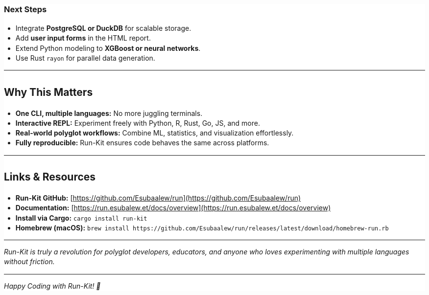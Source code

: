 
### Next Steps

* Integrate **PostgreSQL or DuckDB** for scalable storage.
* Add **user input forms** in the HTML report.
* Extend Python modeling to **XGBoost or neural networks**.
* Use Rust `rayon` for parallel data generation.


---

## Why This Matters

* **One CLI, multiple languages:** No more juggling terminals.
* **Interactive REPL:** Experiment freely with Python, R, Rust, Go, JS, and more.
* **Real-world polyglot workflows:** Combine ML, statistics, and visualization effortlessly.
* **Fully reproducible:** Run-Kit ensures code behaves the same across platforms.

---

## Links & Resources

* **Run-Kit GitHub:** [https://github.com/Esubaalew/run](https://github.com/Esubaalew/run)
* **Documentation:** [https://run.esubalew.et/docs/overview](https://run.esubalew.et/docs/overview)
* **Install via Cargo:** `cargo install run-kit`
* **Homebrew (macOS):** `brew install https://github.com/Esubaalew/run/releases/latest/download/homebrew-run.rb`

---

*Run-Kit is truly a revolution for polyglot developers, educators, and anyone who loves experimenting with multiple languages without friction.*

---

*Happy Coding with Run-Kit! 🚀*

